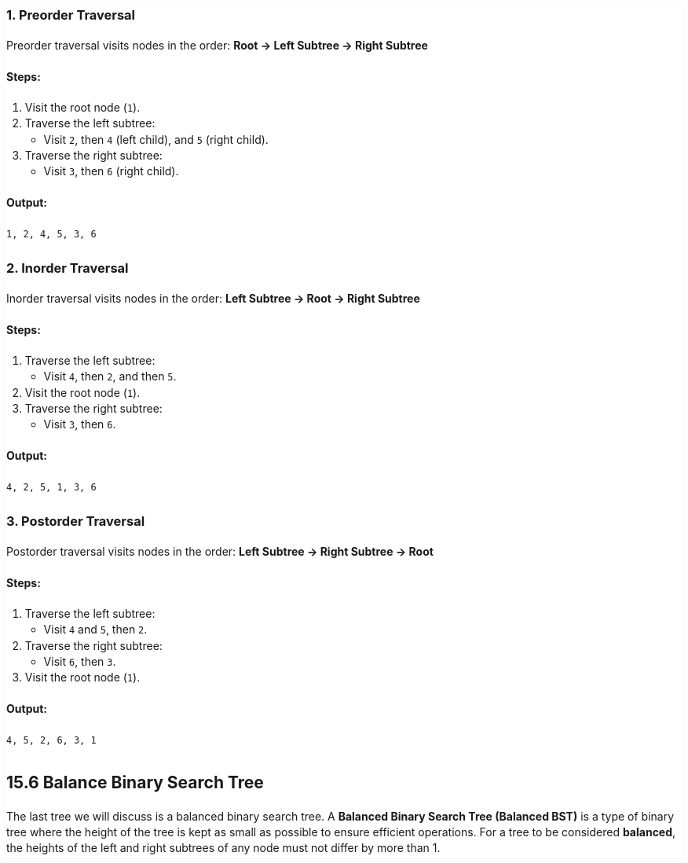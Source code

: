 ### **1. Preorder Traversal**
Preorder traversal visits nodes in the order:
**Root → Left Subtree → Right Subtree**

#### **Steps**:
1. Visit the root node (`1`).
2. Traverse the left subtree:
   - Visit `2`, then `4` (left child), and `5` (right child).
3. Traverse the right subtree:
   - Visit `3`, then `6` (right child).

#### **Output**:
```
1, 2, 4, 5, 3, 6
```

### **2. Inorder Traversal**
Inorder traversal visits nodes in the order:
**Left Subtree → Root → Right Subtree**

#### **Steps**:
1. Traverse the left subtree:
   - Visit `4`, then `2`, and then `5`.
2. Visit the root node (`1`).
3. Traverse the right subtree:
   - Visit `3`, then `6`.

#### **Output**:
```
4, 2, 5, 1, 3, 6
```

### **3. Postorder Traversal**
Postorder traversal visits nodes in the order:
**Left Subtree → Right Subtree → Root**

#### **Steps**:
1. Traverse the left subtree:
   - Visit `4` and `5`, then `2`.
2. Traverse the right subtree:
   - Visit `6`, then `3`.
3. Visit the root node (`1`).

#### **Output**:
```
4, 5, 2, 6, 3, 1
```
##### 
## 15.6 Balance Binary Search Tree
The last tree we will discuss is a balanced binary search tree. A **Balanced Binary Search Tree (Balanced BST)** is a type of binary tree where the height of the tree is kept as small as possible to ensure efficient operations. For a tree to be considered **balanced**, the heights of the left and right subtrees of any node must not differ by more than 1.
